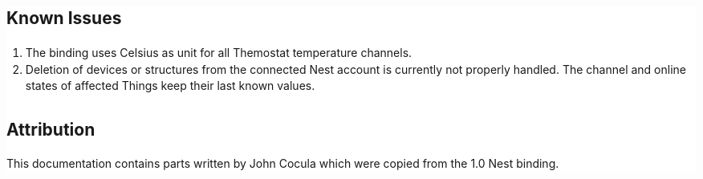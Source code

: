 ## Known Issues

1. The binding uses Celsius as unit for all Themostat temperature channels.
2. Deletion of devices or structures from the connected Nest account is currently not properly handled. The channel and online states of affected Things keep their last known values.

## Attribution

This documentation contains parts written by John Cocula which were copied from the 1.0 Nest binding.

